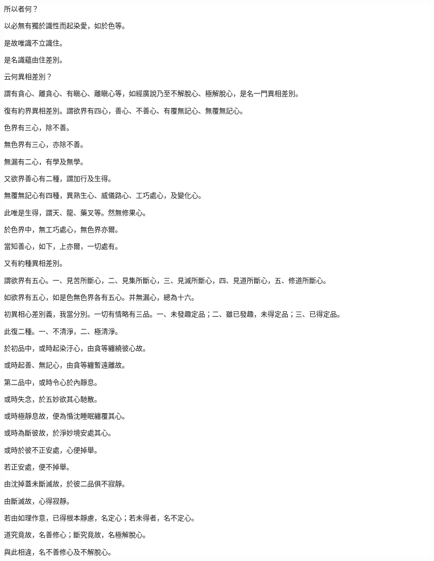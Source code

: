 所以者何？

以必無有獨於識性而起染愛，如於色等。

是故唯識不立識住。

是名識蘊由住差別。

云何異相差別？

謂有貪心、離貪心、有瞋心、離瞋心等，如經廣說乃至不解脫心、極解脫心，是名一門異相差別。

復有約界異相差別。謂欲界有四心，善心、不善心、有覆無記心、無覆無記心。

色界有三心，除不善。

無色界有三心，亦除不善。

無漏有二心，有學及無學。

又欲界善心有二種，謂加行及生得。

無覆無記心有四種，異熟生心、威儀路心、工巧處心，及變化心。

此唯是生得，謂天、龍、藥叉等。然無修果心。

於色界中，無工巧處心，無色界亦爾。

當知善心，如下，上亦爾，一切處有。

又有約種異相差別。

謂欲界有五心。一、見苦所斷心，二、見集所斷心，三、見滅所斷心，四、見道所斷心，五、修道所斷心。

如欲界有五心，如是色無色界各有五心。并無漏心，總為十六。

初異相心差別義，我當分別。一切有情略有三品。一、未發趣定品；二、雖已發趣，未得定品；三、已得定品。

此復二種。一、不清淨，二、極清淨。

於初品中，或時起染汙心，由貪等纏繞彼心故。

或時起善、無記心，由貪等纏暫遠離故。

第二品中，或時令心於內靜息。

或時失念，於五妙欲其心馳散。

或時極靜息故，便為惛沈睡眠纏覆其心。

或時為斷彼故，於淨妙境安處其心。

或時於彼不正安處，心便掉舉。

若正安處，便不掉舉。

由沈掉蓋未斷滅故，於彼二品俱不寂靜。

由斷滅故，心得寂靜。

若由如理作意，已得根本靜慮，名定心；若未得者，名不定心。

道究竟故，名善修心；斷究竟故，名極解脫心。

與此相違，名不善修心及不解脫心。
